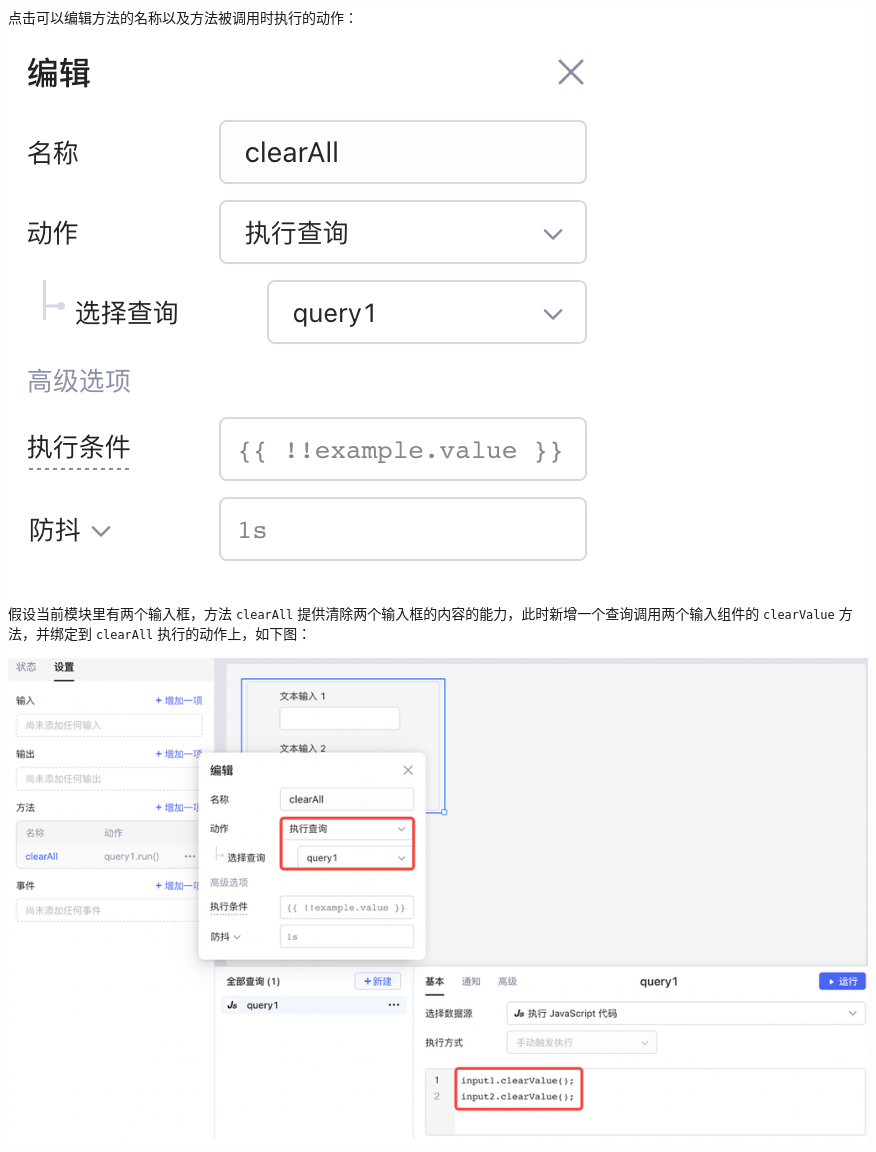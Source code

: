 点击可以编辑方法的名称以及方法被调用时执行的动作：

![](assets/14-20230810212301-i9gg585.png)

假设当前模块里有两个输入框，方法 `clearAll` 提供清除两个输入框的内容的能力，此时新增一个查询调用两个输入组件的 `clearValue` 方法，并绑定到 `clearAll` 执行的动作上，如下图：

![](assets/15-20230810212301-xgmdpuh.png)

